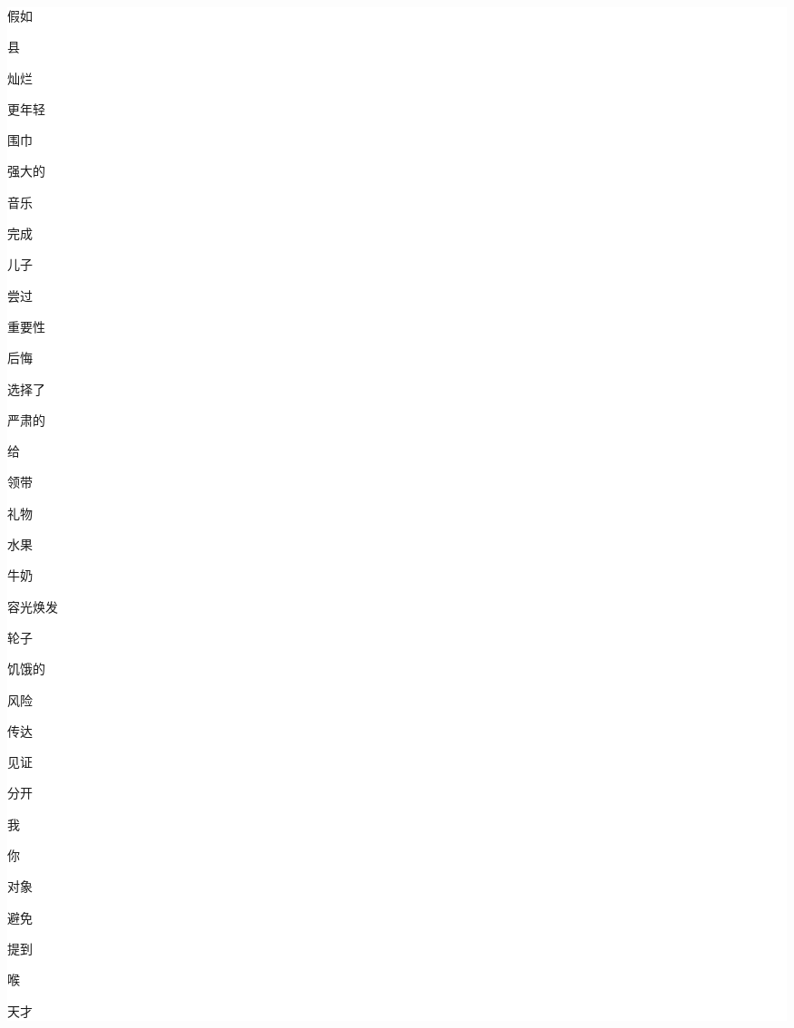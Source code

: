 假如

县

灿烂

更年轻

围巾

强大的

音乐

完成

儿子

尝过

重要性

后悔

选择了

严肃的

给

领带

礼物

水果

牛奶

容光焕发

轮子

饥饿的

风险

传达

见证

分开

我

你

对象

避免

提到

喉

天才
